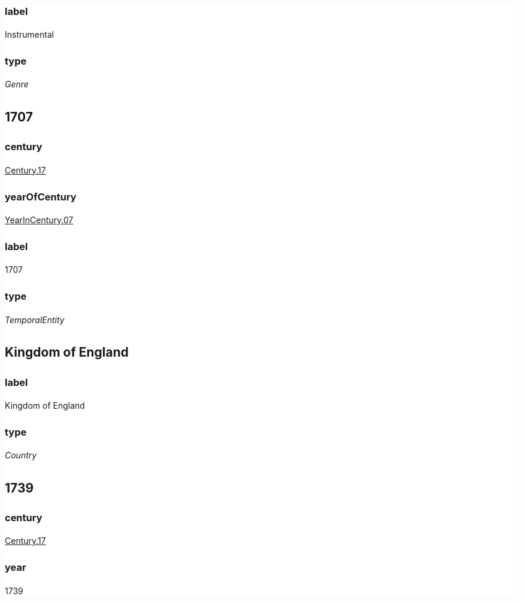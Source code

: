 ### label


Instrumental

### type


*Genre*

## 1707

### century


[Century.17](#Century.17)

### yearOfCentury


[YearInCentury.07](#YearInCentury.07)

### label


1707

### type


*TemporalEntity*

## Kingdom of England

### label


Kingdom of England

### type


*Country*

## 1739

### century


[Century.17](#Century.17)

### year


1739

